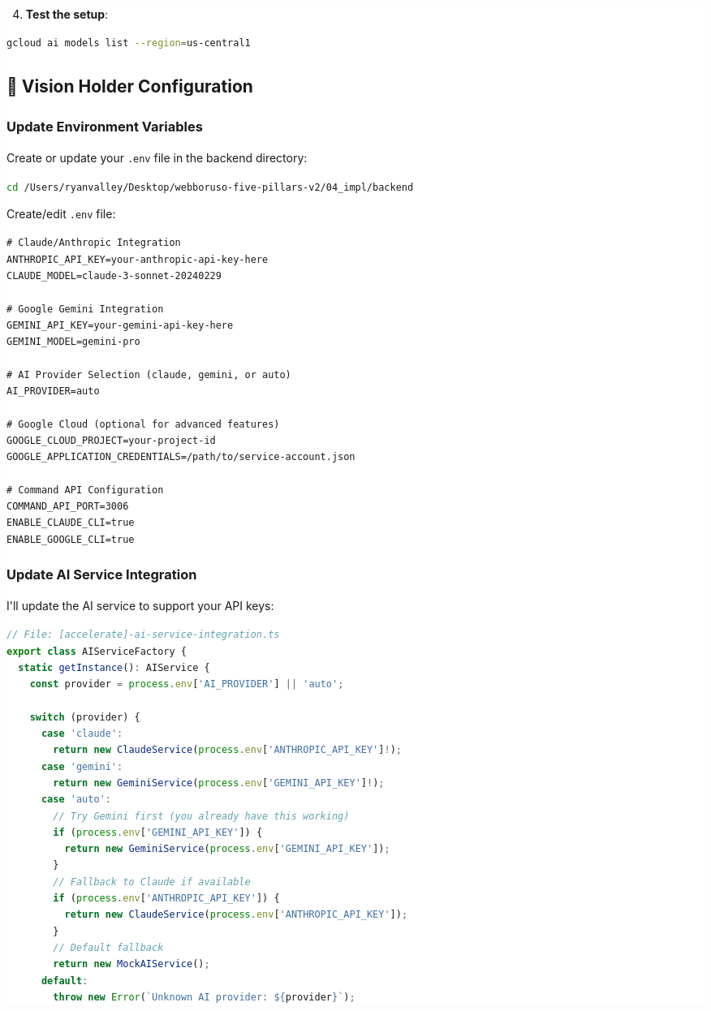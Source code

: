 4. **Test the setup**:
```bash
gcloud ai models list --region=us-central1
```

## 🔧 Vision Holder Configuration

### Update Environment Variables

Create or update your `.env` file in the backend directory:

```bash
cd /Users/ryanvalley/Desktop/webboruso-five-pillars-v2/04_impl/backend
```

Create/edit `.env` file:
```env
# Claude/Anthropic Integration
ANTHROPIC_API_KEY=your-anthropic-api-key-here
CLAUDE_MODEL=claude-3-sonnet-20240229

# Google Gemini Integration  
GEMINI_API_KEY=your-gemini-api-key-here
GEMINI_MODEL=gemini-pro

# AI Provider Selection (claude, gemini, or auto)
AI_PROVIDER=auto

# Google Cloud (optional for advanced features)
GOOGLE_CLOUD_PROJECT=your-project-id
GOOGLE_APPLICATION_CREDENTIALS=/path/to/service-account.json

# Command API Configuration
COMMAND_API_PORT=3006
ENABLE_CLAUDE_CLI=true
ENABLE_GOOGLE_CLI=true
```

### Update AI Service Integration

I'll update the AI service to support your API keys:

```typescript
// File: [accelerate]-ai-service-integration.ts
export class AIServiceFactory {
  static getInstance(): AIService {
    const provider = process.env['AI_PROVIDER'] || 'auto';
    
    switch (provider) {
      case 'claude':
        return new ClaudeService(process.env['ANTHROPIC_API_KEY']!);
      case 'gemini':
        return new GeminiService(process.env['GEMINI_API_KEY']!);
      case 'auto':
        // Try Gemini first (you already have this working)
        if (process.env['GEMINI_API_KEY']) {
          return new GeminiService(process.env['GEMINI_API_KEY']);
        }
        // Fallback to Claude if available
        if (process.env['ANTHROPIC_API_KEY']) {
          return new ClaudeService(process.env['ANTHROPIC_API_KEY']);
        }
        // Default fallback
        return new MockAIService();
      default:
        throw new Error(`Unknown AI provider: ${provider}`);
```